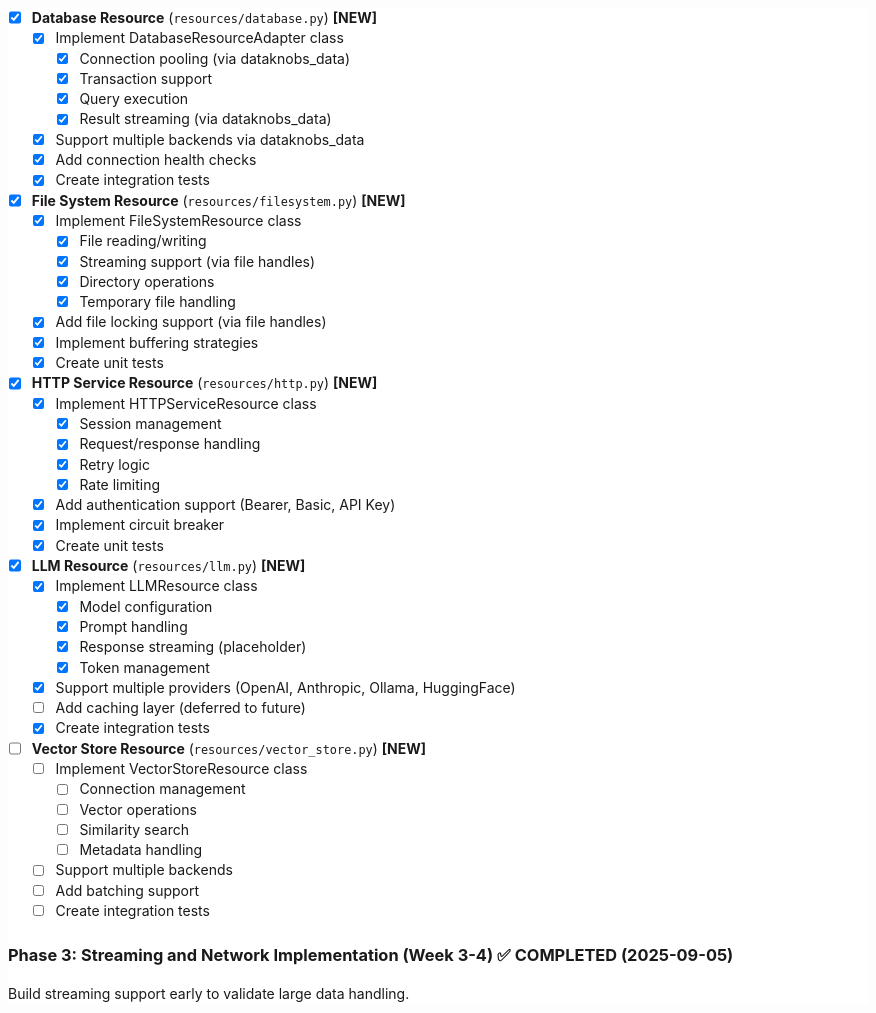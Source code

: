 - [x] **Database Resource** (`resources/database.py`) **[NEW]**
  - [x] Implement DatabaseResourceAdapter class
    - [x] Connection pooling (via dataknobs_data)
    - [x] Transaction support
    - [x] Query execution
    - [x] Result streaming (via dataknobs_data)
  - [x] Support multiple backends via dataknobs_data
  - [x] Add connection health checks
  - [x] Create integration tests

- [x] **File System Resource** (`resources/filesystem.py`) **[NEW]**
  - [x] Implement FileSystemResource class
    - [x] File reading/writing
    - [x] Streaming support (via file handles)
    - [x] Directory operations
    - [x] Temporary file handling
  - [x] Add file locking support (via file handles)
  - [x] Implement buffering strategies
  - [x] Create unit tests

- [x] **HTTP Service Resource** (`resources/http.py`) **[NEW]**
  - [x] Implement HTTPServiceResource class
    - [x] Session management
    - [x] Request/response handling
    - [x] Retry logic
    - [x] Rate limiting
  - [x] Add authentication support (Bearer, Basic, API Key)
  - [x] Implement circuit breaker
  - [x] Create unit tests

- [x] **LLM Resource** (`resources/llm.py`) **[NEW]**
  - [x] Implement LLMResource class
    - [x] Model configuration
    - [x] Prompt handling
    - [x] Response streaming (placeholder)
    - [x] Token management
  - [x] Support multiple providers (OpenAI, Anthropic, Ollama, HuggingFace)
  - [ ] Add caching layer (deferred to future)
  - [x] Create integration tests

- [ ] **Vector Store Resource** (`resources/vector_store.py`) **[NEW]**
  - [ ] Implement VectorStoreResource class
    - [ ] Connection management
    - [ ] Vector operations
    - [ ] Similarity search
    - [ ] Metadata handling
  - [ ] Support multiple backends
  - [ ] Add batching support
  - [ ] Create integration tests

### Phase 3: Streaming and Network Implementation (Week 3-4) ✅ **COMPLETED** (2025-09-05)
Build streaming support early to validate large data handling.
